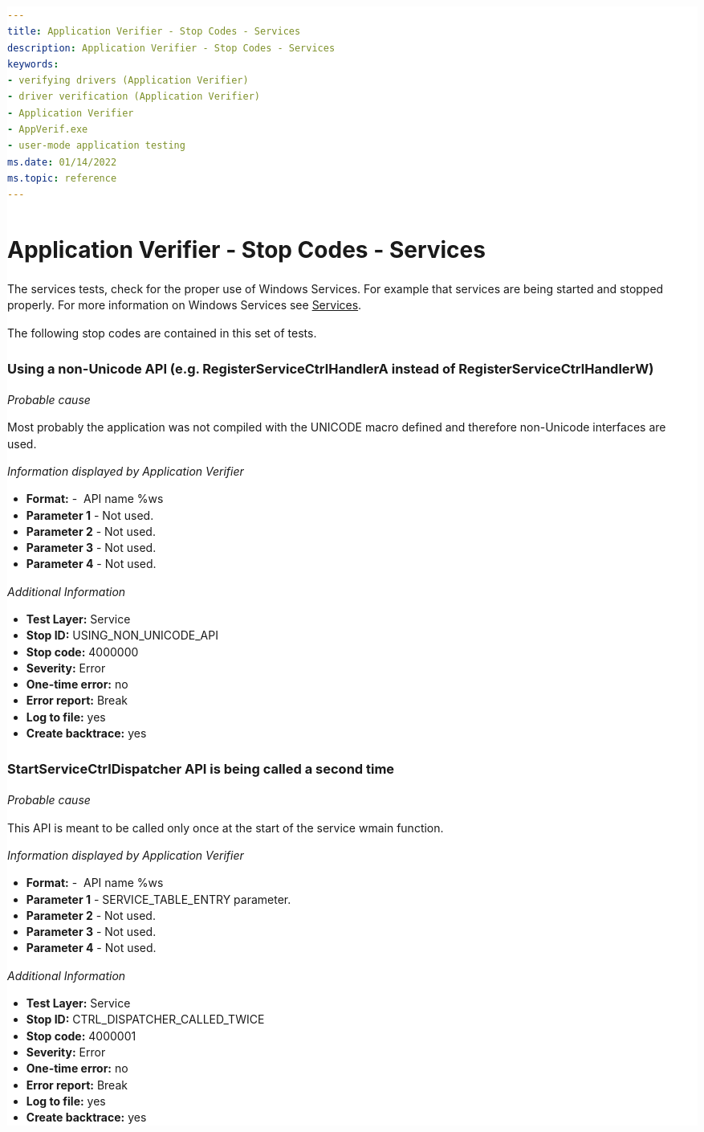 ```yaml
---
title: Application Verifier - Stop Codes - Services
description: Application Verifier - Stop Codes - Services
keywords:
- verifying drivers (Application Verifier)
- driver verification (Application Verifier)
- Application Verifier
- AppVerif.exe
- user-mode application testing
ms.date: 01/14/2022
ms.topic: reference
---
```


# Application Verifier - Stop Codes - Services

The services tests, check for the proper use of Windows Services. For example that services are being started and stopped properly. For more information on Windows Services see [Services](/windows/win32/services/services).

The following stop codes are contained in this set of tests.

<h3>Using a non-Unicode API (e.g. RegisterServiceCtrlHandlerA instead of RegisterServiceCtrlHandlerW)</h3>
<p></p><i>Probable cause</i><p>Most probably the application was not compiled with the UNICODE macro defined and therefore non-Unicode interfaces are used.</p>
<p></p><I>Information displayed by Application Verifier</I><ul>
  <li><b>Format:</b>&nbsp;-&nbsp; API name %ws </li>
  <li><b>Parameter 1</b>&nbsp;-&nbsp;Not used.</li>
  <li><b>Parameter 2</b>&nbsp;-&nbsp;Not used.</li>
  <li><b>Parameter 3</b>&nbsp;-&nbsp;Not used.</li>
  <li><b>Parameter 4</b>&nbsp;-&nbsp;Not used.</li>
</ul>
<p></p><i>Additional Information</i><ul>
  <li><b>Test Layer:</b>&nbsp;Service</li>
  <li><b>Stop ID:</b>&nbsp;USING_NON_UNICODE_API</li>
  <li><b>Stop code:</b>&nbsp;4000000</li>
  <li><b>Severity:</b>&nbsp;Error</li>
  <li><b>One-time error:</b>&nbsp;no</li>
  <li><b>Error report:</b>&nbsp;Break</li>
  <li><b>Log to file:</b>&nbsp;yes</li>
  <li><b>Create backtrace:</b>&nbsp;yes</li>
</ul>
<p></p>
<h3>StartServiceCtrlDispatcher API is being called a second time</h3>
<p></p><i>Probable cause</i><p>This API is meant to be called only once at the start of the service wmain function.</p>
<p></p><I>Information displayed by Application Verifier</I><ul>
  <li><b>Format:</b>&nbsp;-&nbsp; API name %ws </li>
  <li><b>Parameter 1</b>&nbsp;-&nbsp;SERVICE_TABLE_ENTRY parameter.</li>
  <li><b>Parameter 2</b>&nbsp;-&nbsp;Not used.</li>
  <li><b>Parameter 3</b>&nbsp;-&nbsp;Not used.</li>
  <li><b>Parameter 4</b>&nbsp;-&nbsp;Not used.</li>
</ul>
<p></p><i>Additional Information</i><ul>
  <li><b>Test Layer:</b>&nbsp;Service</li>
  <li><b>Stop ID:</b>&nbsp;CTRL_DISPATCHER_CALLED_TWICE</li>
  <li><b>Stop code:</b>&nbsp;4000001</li>
  <li><b>Severity:</b>&nbsp;Error</li>
  <li><b>One-time error:</b>&nbsp;no</li>
  <li><b>Error report:</b>&nbsp;Break</li>
  <li><b>Log to file:</b>&nbsp;yes</li>
  <li><b>Create backtrace:</b>&nbsp;yes</li>